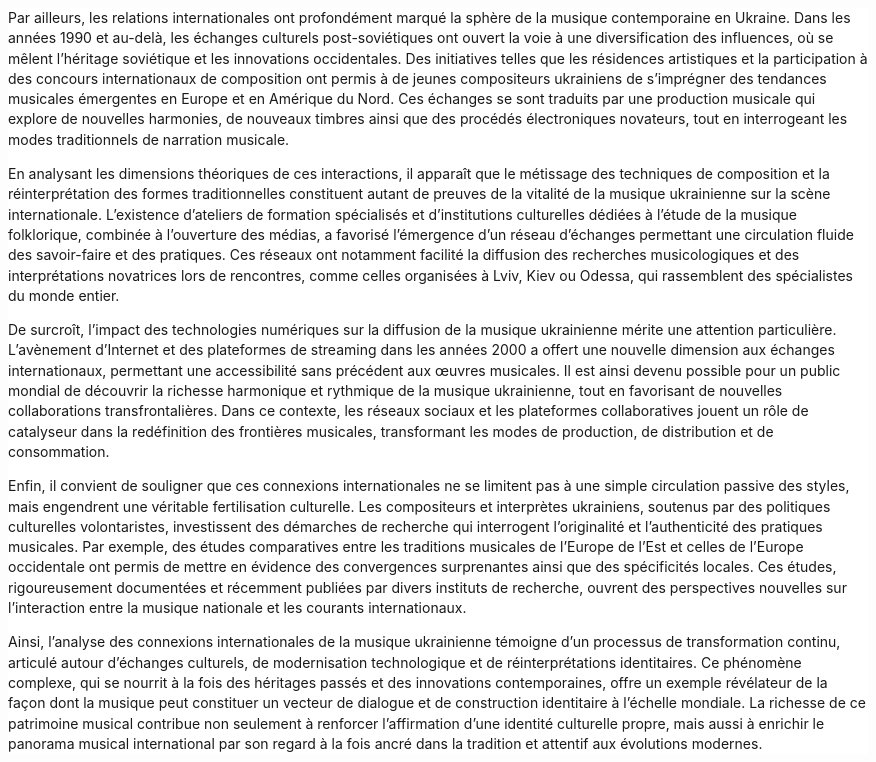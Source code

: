 Par ailleurs, les relations internationales ont profondément marqué la sphère de la musique
contemporaine en Ukraine. Dans les années 1990 et au-delà, les échanges culturels post-soviétiques
ont ouvert la voie à une diversification des influences, où se mêlent l’héritage soviétique et les
innovations occidentales. Des initiatives telles que les résidences artistiques et la participation
à des concours internationaux de composition ont permis à de jeunes compositeurs ukrainiens de
s’imprégner des tendances musicales émergentes en Europe et en Amérique du Nord. Ces échanges se
sont traduits par une production musicale qui explore de nouvelles harmonies, de nouveaux timbres
ainsi que des procédés électroniques novateurs, tout en interrogeant les modes traditionnels de
narration musicale.

En analysant les dimensions théoriques de ces interactions, il apparaît que le métissage des
techniques de composition et la réinterprétation des formes traditionnelles constituent autant de
preuves de la vitalité de la musique ukrainienne sur la scène internationale. L’existence d’ateliers
de formation spécialisés et d’institutions culturelles dédiées à l’étude de la musique folklorique,
combinée à l’ouverture des médias, a favorisé l’émergence d’un réseau d’échanges permettant une
circulation fluide des savoir-faire et des pratiques. Ces réseaux ont notamment facilité la
diffusion des recherches musicologiques et des interprétations novatrices lors de rencontres, comme
celles organisées à Lviv, Kiev ou Odessa, qui rassemblent des spécialistes du monde entier.

De surcroît, l’impact des technologies numériques sur la diffusion de la musique ukrainienne mérite
une attention particulière. L’avènement d’Internet et des plateformes de streaming dans les années
2000 a offert une nouvelle dimension aux échanges internationaux, permettant une accessibilité sans
précédent aux œuvres musicales. Il est ainsi devenu possible pour un public mondial de découvrir la
richesse harmonique et rythmique de la musique ukrainienne, tout en favorisant de nouvelles
collaborations transfrontalières. Dans ce contexte, les réseaux sociaux et les plateformes
collaboratives jouent un rôle de catalyseur dans la redéfinition des frontières musicales,
transformant les modes de production, de distribution et de consommation.

Enfin, il convient de souligner que ces connexions internationales ne se limitent pas à une simple
circulation passive des styles, mais engendrent une véritable fertilisation culturelle. Les
compositeurs et interprètes ukrainiens, soutenus par des politiques culturelles volontaristes,
investissent des démarches de recherche qui interrogent l’originalité et l’authenticité des
pratiques musicales. Par exemple, des études comparatives entre les traditions musicales de l’Europe
de l’Est et celles de l’Europe occidentale ont permis de mettre en évidence des convergences
surprenantes ainsi que des spécificités locales. Ces études, rigoureusement documentées et récemment
publiées par divers instituts de recherche, ouvrent des perspectives nouvelles sur l’interaction
entre la musique nationale et les courants internationaux.

Ainsi, l’analyse des connexions internationales de la musique ukrainienne témoigne d’un processus de
transformation continu, articulé autour d’échanges culturels, de modernisation technologique et de
réinterprétations identitaires. Ce phénomène complexe, qui se nourrit à la fois des héritages passés
et des innovations contemporaines, offre un exemple révélateur de la façon dont la musique peut
constituer un vecteur de dialogue et de construction identitaire à l’échelle mondiale. La richesse
de ce patrimoine musical contribue non seulement à renforcer l’affirmation d’une identité culturelle
propre, mais aussi à enrichir le panorama musical international par son regard à la fois ancré dans
la tradition et attentif aux évolutions modernes.
